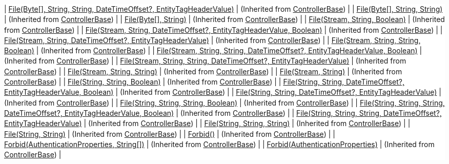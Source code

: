 | [File(Byte\[\], String, String, DateTimeOffset?, EntityTagHeaderValue)](https://docs.microsoft.com/en-us/dotnet/api/microsoft.aspnetcore.mvc.controllerbase.file) |  \(Inherited from [ControllerBase](https://docs.microsoft.com/en-us/dotnet/api/microsoft.aspnetcore.mvc.controllerbase)\) |
| [File(Byte\[\], String, String)](https://docs.microsoft.com/en-us/dotnet/api/microsoft.aspnetcore.mvc.controllerbase.file) |  \(Inherited from [ControllerBase](https://docs.microsoft.com/en-us/dotnet/api/microsoft.aspnetcore.mvc.controllerbase)\) |
| [File(Byte\[\], String)](https://docs.microsoft.com/en-us/dotnet/api/microsoft.aspnetcore.mvc.controllerbase.file) |  \(Inherited from [ControllerBase](https://docs.microsoft.com/en-us/dotnet/api/microsoft.aspnetcore.mvc.controllerbase)\) |
| [File(Stream, String, Boolean)](https://docs.microsoft.com/en-us/dotnet/api/microsoft.aspnetcore.mvc.controllerbase.file) |  \(Inherited from [ControllerBase](https://docs.microsoft.com/en-us/dotnet/api/microsoft.aspnetcore.mvc.controllerbase)\) |
| [File(Stream, String, DateTimeOffset?, EntityTagHeaderValue, Boolean)](https://docs.microsoft.com/en-us/dotnet/api/microsoft.aspnetcore.mvc.controllerbase.file) |  \(Inherited from [ControllerBase](https://docs.microsoft.com/en-us/dotnet/api/microsoft.aspnetcore.mvc.controllerbase)\) |
| [File(Stream, String, DateTimeOffset?, EntityTagHeaderValue)](https://docs.microsoft.com/en-us/dotnet/api/microsoft.aspnetcore.mvc.controllerbase.file) |  \(Inherited from [ControllerBase](https://docs.microsoft.com/en-us/dotnet/api/microsoft.aspnetcore.mvc.controllerbase)\) |
| [File(Stream, String, String, Boolean)](https://docs.microsoft.com/en-us/dotnet/api/microsoft.aspnetcore.mvc.controllerbase.file) |  \(Inherited from [ControllerBase](https://docs.microsoft.com/en-us/dotnet/api/microsoft.aspnetcore.mvc.controllerbase)\) |
| [File(Stream, String, String, DateTimeOffset?, EntityTagHeaderValue, Boolean)](https://docs.microsoft.com/en-us/dotnet/api/microsoft.aspnetcore.mvc.controllerbase.file) |  \(Inherited from [ControllerBase](https://docs.microsoft.com/en-us/dotnet/api/microsoft.aspnetcore.mvc.controllerbase)\) |
| [File(Stream, String, String, DateTimeOffset?, EntityTagHeaderValue)](https://docs.microsoft.com/en-us/dotnet/api/microsoft.aspnetcore.mvc.controllerbase.file) |  \(Inherited from [ControllerBase](https://docs.microsoft.com/en-us/dotnet/api/microsoft.aspnetcore.mvc.controllerbase)\) |
| [File(Stream, String, String)](https://docs.microsoft.com/en-us/dotnet/api/microsoft.aspnetcore.mvc.controllerbase.file) |  \(Inherited from [ControllerBase](https://docs.microsoft.com/en-us/dotnet/api/microsoft.aspnetcore.mvc.controllerbase)\) |
| [File(Stream, String)](https://docs.microsoft.com/en-us/dotnet/api/microsoft.aspnetcore.mvc.controllerbase.file) |  \(Inherited from [ControllerBase](https://docs.microsoft.com/en-us/dotnet/api/microsoft.aspnetcore.mvc.controllerbase)\) |
| [File(String, String, Boolean)](https://docs.microsoft.com/en-us/dotnet/api/microsoft.aspnetcore.mvc.controllerbase.file) |  \(Inherited from [ControllerBase](https://docs.microsoft.com/en-us/dotnet/api/microsoft.aspnetcore.mvc.controllerbase)\) |
| [File(String, String, DateTimeOffset?, EntityTagHeaderValue, Boolean)](https://docs.microsoft.com/en-us/dotnet/api/microsoft.aspnetcore.mvc.controllerbase.file) |  \(Inherited from [ControllerBase](https://docs.microsoft.com/en-us/dotnet/api/microsoft.aspnetcore.mvc.controllerbase)\) |
| [File(String, String, DateTimeOffset?, EntityTagHeaderValue)](https://docs.microsoft.com/en-us/dotnet/api/microsoft.aspnetcore.mvc.controllerbase.file) |  \(Inherited from [ControllerBase](https://docs.microsoft.com/en-us/dotnet/api/microsoft.aspnetcore.mvc.controllerbase)\) |
| [File(String, String, String, Boolean)](https://docs.microsoft.com/en-us/dotnet/api/microsoft.aspnetcore.mvc.controllerbase.file) |  \(Inherited from [ControllerBase](https://docs.microsoft.com/en-us/dotnet/api/microsoft.aspnetcore.mvc.controllerbase)\) |
| [File(String, String, String, DateTimeOffset?, EntityTagHeaderValue, Boolean)](https://docs.microsoft.com/en-us/dotnet/api/microsoft.aspnetcore.mvc.controllerbase.file) |  \(Inherited from [ControllerBase](https://docs.microsoft.com/en-us/dotnet/api/microsoft.aspnetcore.mvc.controllerbase)\) |
| [File(String, String, String, DateTimeOffset?, EntityTagHeaderValue)](https://docs.microsoft.com/en-us/dotnet/api/microsoft.aspnetcore.mvc.controllerbase.file) |  \(Inherited from [ControllerBase](https://docs.microsoft.com/en-us/dotnet/api/microsoft.aspnetcore.mvc.controllerbase)\) |
| [File(String, String, String)](https://docs.microsoft.com/en-us/dotnet/api/microsoft.aspnetcore.mvc.controllerbase.file) |  \(Inherited from [ControllerBase](https://docs.microsoft.com/en-us/dotnet/api/microsoft.aspnetcore.mvc.controllerbase)\) |
| [File(String, String)](https://docs.microsoft.com/en-us/dotnet/api/microsoft.aspnetcore.mvc.controllerbase.file) |  \(Inherited from [ControllerBase](https://docs.microsoft.com/en-us/dotnet/api/microsoft.aspnetcore.mvc.controllerbase)\) |
| [Forbid()](https://docs.microsoft.com/en-us/dotnet/api/microsoft.aspnetcore.mvc.controllerbase.forbid) |  \(Inherited from [ControllerBase](https://docs.microsoft.com/en-us/dotnet/api/microsoft.aspnetcore.mvc.controllerbase)\) |
| [Forbid(AuthenticationProperties, String\[\])](https://docs.microsoft.com/en-us/dotnet/api/microsoft.aspnetcore.mvc.controllerbase.forbid) |  \(Inherited from [ControllerBase](https://docs.microsoft.com/en-us/dotnet/api/microsoft.aspnetcore.mvc.controllerbase)\) |
| [Forbid(AuthenticationProperties)](https://docs.microsoft.com/en-us/dotnet/api/microsoft.aspnetcore.mvc.controllerbase.forbid) |  \(Inherited from [ControllerBase](https://docs.microsoft.com/en-us/dotnet/api/microsoft.aspnetcore.mvc.controllerbase)\) |
